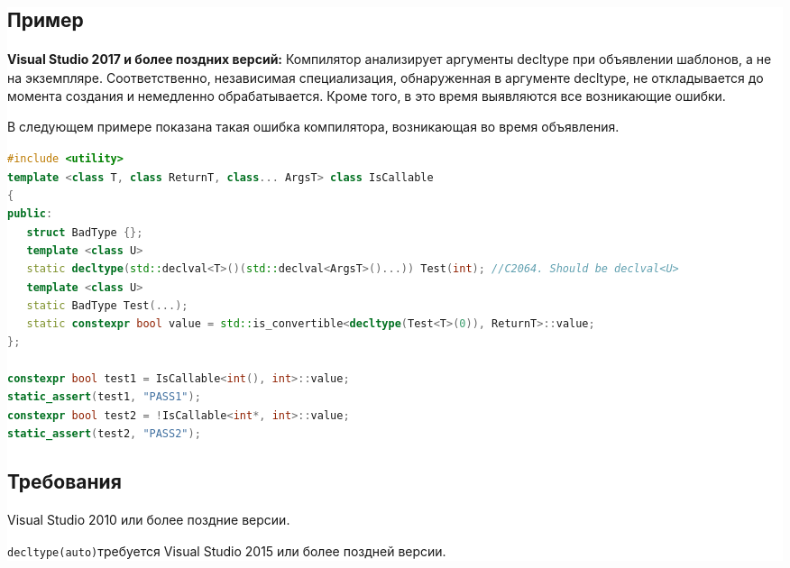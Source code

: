 ## <a name="example"></a>Пример

**Visual Studio 2017 и более поздних версий:** Компилятор анализирует аргументы decltype при объявлении шаблонов, а не на экземпляре. Соответственно, независимая специализация, обнаруженная в аргументе decltype, не откладывается до момента создания и немедленно обрабатывается. Кроме того, в это время выявляются все возникающие ошибки.

В следующем примере показана такая ошибка компилятора, возникающая во время объявления.

```cpp
#include <utility>
template <class T, class ReturnT, class... ArgsT> class IsCallable
{
public:
   struct BadType {};
   template <class U>
   static decltype(std::declval<T>()(std::declval<ArgsT>()...)) Test(int); //C2064. Should be declval<U>
   template <class U>
   static BadType Test(...);
   static constexpr bool value = std::is_convertible<decltype(Test<T>(0)), ReturnT>::value;
};

constexpr bool test1 = IsCallable<int(), int>::value;
static_assert(test1, "PASS1");
constexpr bool test2 = !IsCallable<int*, int>::value;
static_assert(test2, "PASS2");
```

## <a name="requirements"></a>Требования

Visual Studio 2010 или более поздние версии.

`decltype(auto)`требуется Visual Studio 2015 или более поздней версии.